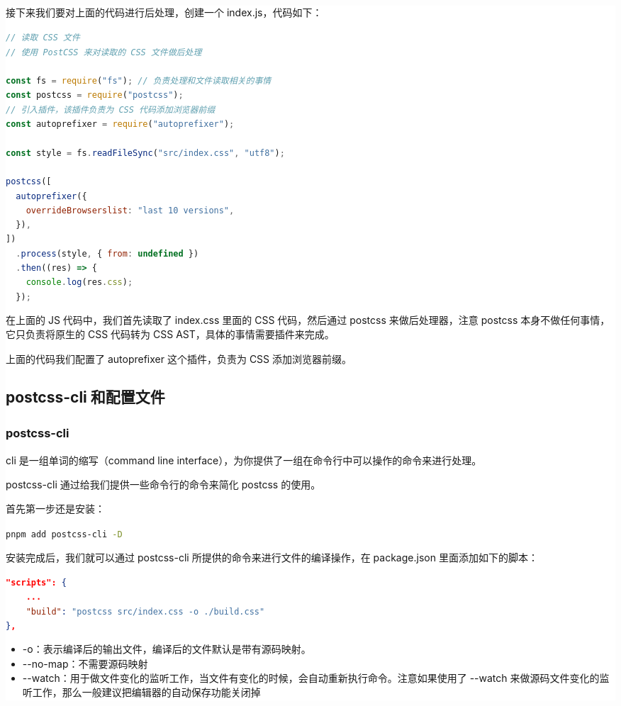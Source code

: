 接下来我们要对上面的代码进行后处理，创建一个 index.js，代码如下：

```js
// 读取 CSS 文件
// 使用 PostCSS 来对读取的 CSS 文件做后处理

const fs = require("fs"); // 负责处理和文件读取相关的事情
const postcss = require("postcss");
// 引入插件，该插件负责为 CSS 代码添加浏览器前缀
const autoprefixer = require("autoprefixer");

const style = fs.readFileSync("src/index.css", "utf8");

postcss([
  autoprefixer({
    overrideBrowserslist: "last 10 versions",
  }),
])
  .process(style, { from: undefined })
  .then((res) => {
    console.log(res.css);
  });
```

在上面的 JS 代码中，我们首先读取了 index.css 里面的 CSS 代码，然后通过 postcss 来做后处理器，注意 postcss 本身不做任何事情，它只负责将原生的 CSS 代码转为 CSS AST，具体的事情需要插件来完成。

上面的代码我们配置了 autoprefixer 这个插件，负责为 CSS 添加浏览器前缀。

## postcss-cli 和配置文件

### postcss-cli

cli 是一组单词的缩写（command line interface），为你提供了一组在命令行中可以操作的命令来进行处理。

postcss-cli 通过给我们提供一些命令行的命令来简化 postcss 的使用。

首先第一步还是安装：

```bash
pnpm add postcss-cli -D
```

安装完成后，我们就可以通过 postcss-cli 所提供的命令来进行文件的编译操作，在 package.json 里面添加如下的脚本：

```json
"scripts": {
  	...
    "build": "postcss src/index.css -o ./build.css"
},
```

- -o：表示编译后的输出文件，编译后的文件默认是带有源码映射。
- --no-map：不需要源码映射
- --watch：用于做文件变化的监听工作，当文件有变化的时候，会自动重新执行命令。注意如果使用了 --watch 来做源码文件变化的监听工作，那么一般建议把编辑器的自动保存功能关闭掉
